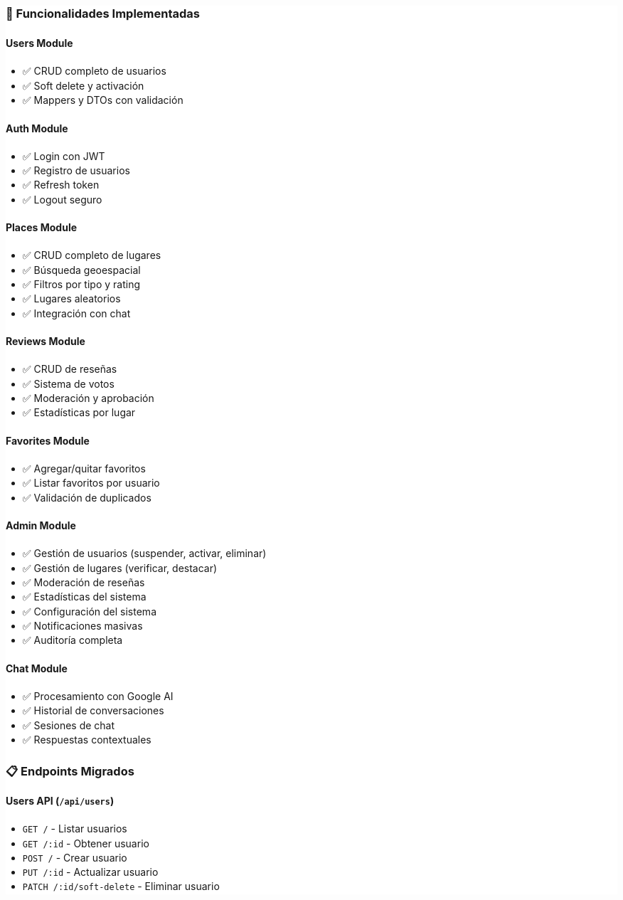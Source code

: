### 🎯 Funcionalidades Implementadas

#### Users Module
- ✅ CRUD completo de usuarios
- ✅ Soft delete y activación
- ✅ Mappers y DTOs con validación

#### Auth Module  
- ✅ Login con JWT
- ✅ Registro de usuarios
- ✅ Refresh token
- ✅ Logout seguro

#### Places Module
- ✅ CRUD completo de lugares
- ✅ Búsqueda geoespacial
- ✅ Filtros por tipo y rating
- ✅ Lugares aleatorios
- ✅ Integración con chat

#### Reviews Module
- ✅ CRUD de reseñas
- ✅ Sistema de votos
- ✅ Moderación y aprobación
- ✅ Estadísticas por lugar

#### Favorites Module
- ✅ Agregar/quitar favoritos
- ✅ Listar favoritos por usuario
- ✅ Validación de duplicados

#### Admin Module
- ✅ Gestión de usuarios (suspender, activar, eliminar)
- ✅ Gestión de lugares (verificar, destacar)
- ✅ Moderación de reseñas
- ✅ Estadísticas del sistema
- ✅ Configuración del sistema
- ✅ Notificaciones masivas
- ✅ Auditoría completa

#### Chat Module
- ✅ Procesamiento con Google AI
- ✅ Historial de conversaciones
- ✅ Sesiones de chat
- ✅ Respuestas contextuales

### 📋 Endpoints Migrados

#### Users API (`/api/users`)
- `GET /` - Listar usuarios
- `GET /:id` - Obtener usuario
- `POST /` - Crear usuario
- `PUT /:id` - Actualizar usuario
- `PATCH /:id/soft-delete` - Eliminar usuario
